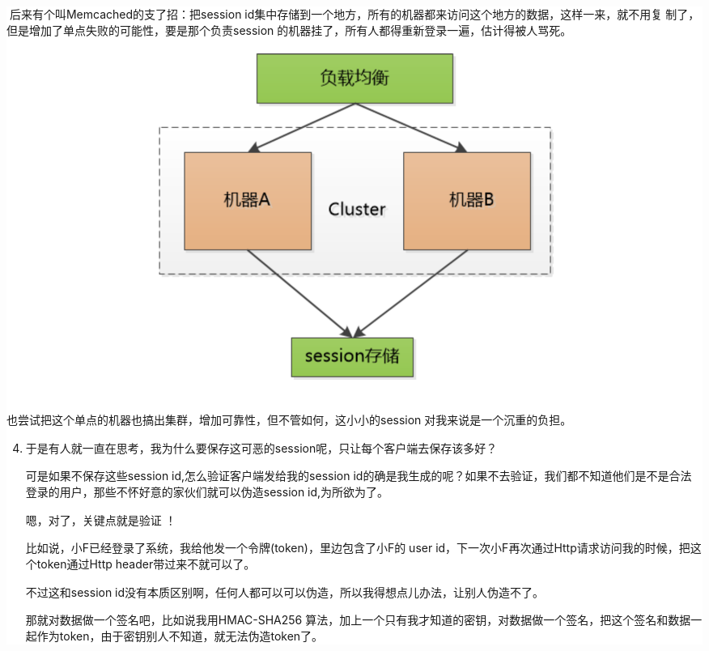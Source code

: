 ​		后来有个叫Memcached的支了招：把session id集中存储到一个地方，所有的机器都来访问这个地方的数据，这样一来，就不用复		制了，但是增加了单点失败的可能性，要是那个负责session 的机器挂了，所有人都得重新登录一遍，估计得被人骂死。

<div align="center"> <img src="../../pics/263f8d32-17ec-4e0a-a305-6313b3ac75c7.png" width="500px"/> </div><br>

​	也尝试把这个单点的机器也搞出集群，增加可靠性，但不管如何，这小小的session 对我来说是一个沉重的负担。

4. 于是有人就一直在思考，我为什么要保存这可恶的session呢，只让每个客户端去保存该多好？

   可是如果不保存这些session id,怎么验证客户端发给我的session id的确是我生成的呢？如果不去验证，我们都不知道他们是不是合法登录的用户，那些不怀好意的家伙们就可以伪造session id,为所欲为了。

   嗯，对了，关键点就是验证 ！

   比如说，小F已经登录了系统，我给他发一个令牌(token)，里边包含了小F的 user id，下一次小F再次通过Http请求访问我的时候，把这个token通过Http header带过来不就可以了。

   不过这和session id没有本质区别啊，任何人都可以可以伪造，所以我得想点儿办法，让别人伪造不了。

   那就对数据做一个签名吧，比如说我用HMAC-SHA256 算法，加上一个只有我才知道的密钥，对数据做一个签名，把这个签名和数据一起作为token，由于密钥别人不知道，就无法伪造token了。
